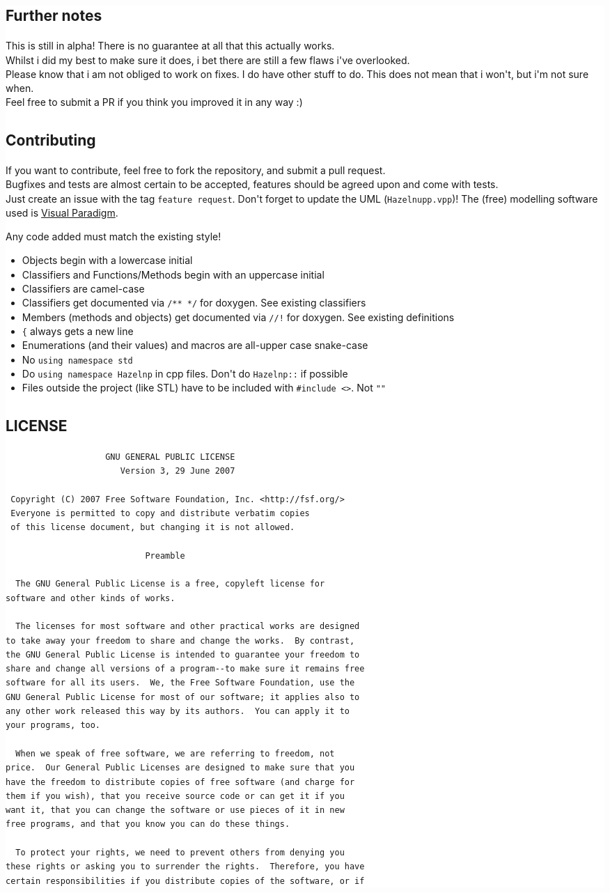 <span id="further-notes"></span>
## Further notes
This is still in alpha! There is no guarantee at all that this actually works.  
Whilst i did my best to make sure it does, i bet there are still a few flaws i've overlooked.  
Please know that i am not obliged to work on fixes. I do have other stuff to do.
This does not mean that i won't, but i'm not sure when.  
Feel free to submit a PR if you think you improved it in any way :)

<span id="#contributing"></span>
## Contributing
If you want to contribute, feel free to fork the repository, and submit a pull request.  
Bugfixes and tests are almost certain to be accepted, features should be agreed upon and come with tests.  
Just create an issue with the tag `feature request`. Don't forget to update the UML (`Hazelnupp.vpp`)! The (free) modelling software used is [Visual Paradigm](https://www.visual-paradigm.com).  
  
Any code added must match the existing style!
* Objects begin with a lowercase initial
* Classifiers and Functions/Methods begin with an uppercase initial
* Classifiers are camel-case
* Classifiers get documented via `/** */` for doxygen. See existing classifiers
* Members (methods and objects) get documented via `//!` for doxygen. See existing definitions
* `{` always gets a new line
* Enumerations (and their values) and macros are all-upper case snake-case
* No `using namespace std`
* Do `using namespace Hazelnp` in cpp files. Don't do `Hazelnp::` if possible
* Files outside the project (like STL) have to be included with `#include <>`. Not `""`

<span id="license"></span>
## LICENSE
```
                    GNU GENERAL PUBLIC LICENSE
                       Version 3, 29 June 2007

 Copyright (C) 2007 Free Software Foundation, Inc. <http://fsf.org/>
 Everyone is permitted to copy and distribute verbatim copies
 of this license document, but changing it is not allowed.

                            Preamble

  The GNU General Public License is a free, copyleft license for
software and other kinds of works.

  The licenses for most software and other practical works are designed
to take away your freedom to share and change the works.  By contrast,
the GNU General Public License is intended to guarantee your freedom to
share and change all versions of a program--to make sure it remains free
software for all its users.  We, the Free Software Foundation, use the
GNU General Public License for most of our software; it applies also to
any other work released this way by its authors.  You can apply it to
your programs, too.

  When we speak of free software, we are referring to freedom, not
price.  Our General Public Licenses are designed to make sure that you
have the freedom to distribute copies of free software (and charge for
them if you wish), that you receive source code or can get it if you
want it, that you can change the software or use pieces of it in new
free programs, and that you know you can do these things.

  To protect your rights, we need to prevent others from denying you
these rights or asking you to surrender the rights.  Therefore, you have
certain responsibilities if you distribute copies of the software, or if
```